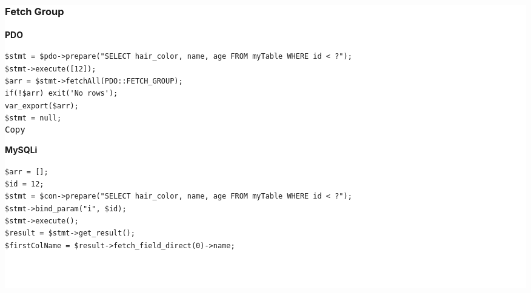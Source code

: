 <h3>Fetch Group</h3>

<p><strong>PDO</strong></p>

<pre class="line-numbers language-php code-toolbar"><code class=" language-php"><span class="token variable">$stmt</span> <span class="token operator">=</span> <span class="token variable">$pdo</span><span class="token operator">-</span><span class="token operator">&gt;</span><span class="token function">prepare</span><span class="token punctuation">(</span><span class="token string">"SELECT hair_color, name, age FROM myTable WHERE id &lt; ?"</span><span class="token punctuation">)</span><span class="token punctuation">;</span>
<span class="token variable">$stmt</span><span class="token operator">-</span><span class="token operator">&gt;</span><span class="token function">execute</span><span class="token punctuation">(</span><span class="token punctuation">[</span><span class="token number">12</span><span class="token punctuation">]</span><span class="token punctuation">)</span><span class="token punctuation">;</span>
<span class="token variable">$arr</span> <span class="token operator">=</span> <span class="token variable">$stmt</span><span class="token operator">-</span><span class="token operator">&gt;</span><span class="token function">fetchAll</span><span class="token punctuation">(</span><span class="token constant">PDO</span><span class="token punctuation">:</span><span class="token punctuation">:</span><span class="token constant">FETCH_GROUP</span><span class="token punctuation">)</span><span class="token punctuation">;</span>
<span class="token keyword">if</span><span class="token punctuation">(</span><span class="token operator">!</span><span class="token variable">$arr</span><span class="token punctuation">)</span> <span class="token function">exit</span><span class="token punctuation">(</span><span class="token string">'No rows'</span><span class="token punctuation">)</span><span class="token punctuation">;</span>
<span class="token function">var_export</span><span class="token punctuation">(</span><span class="token variable">$arr</span><span class="token punctuation">)</span><span class="token punctuation">;</span>
<span class="token variable">$stmt</span> <span class="token operator">=</span> <span class="token keyword">null</span><span class="token punctuation">;</span>
<span aria-hidden="true" class="line-numbers-rows"><span></span><span></span><span></span><span></span><span></span><span></span></span></code><div class="toolbar"><div class="toolbar-item"><a>Copy</a></div></div></pre>

<p><strong>MySQLi</strong></p>

<pre class="line-numbers language-php code-toolbar"><code class=" language-php"><span class="token variable">$arr</span> <span class="token operator">=</span> <span class="token punctuation">[</span><span class="token punctuation">]</span><span class="token punctuation">;</span>
<span class="token variable">$id</span> <span class="token operator">=</span> <span class="token number">12</span><span class="token punctuation">;</span>
<span class="token variable">$stmt</span> <span class="token operator">=</span> <span class="token variable">$con</span><span class="token operator">-</span><span class="token operator">&gt;</span><span class="token function">prepare</span><span class="token punctuation">(</span><span class="token string">"SELECT hair_color, name, age FROM myTable WHERE id &lt; ?"</span><span class="token punctuation">)</span><span class="token punctuation">;</span>
<span class="token variable">$stmt</span><span class="token operator">-</span><span class="token operator">&gt;</span><span class="token function">bind_param</span><span class="token punctuation">(</span><span class="token string">"i"</span><span class="token punctuation">,</span> <span class="token variable">$id</span><span class="token punctuation">)</span><span class="token punctuation">;</span>
<span class="token variable">$stmt</span><span class="token operator">-</span><span class="token operator">&gt;</span><span class="token function">execute</span><span class="token punctuation">(</span><span class="token punctuation">)</span><span class="token punctuation">;</span>
<span class="token variable">$result</span> <span class="token operator">=</span> <span class="token variable">$stmt</span><span class="token operator">-</span><span class="token operator">&gt;</span><span class="token function">get_result</span><span class="token punctuation">(</span><span class="token punctuation">)</span><span class="token punctuation">;</span>
<span class="token variable">$firstColName</span> <span class="token operator">=</span> <span class="token variable">$result</span><span class="token operator">-</span><span class="token operator">&gt;</span><span class="token function">fetch_field_direct</span><span class="token punctuation">(</span><span class="token number">0</span><span class="token punctuation">)</span><span class="token operator">-</span><span class="token operator">&gt;</span><span class="token property">name</span><span class="token punctuation">;</span>
